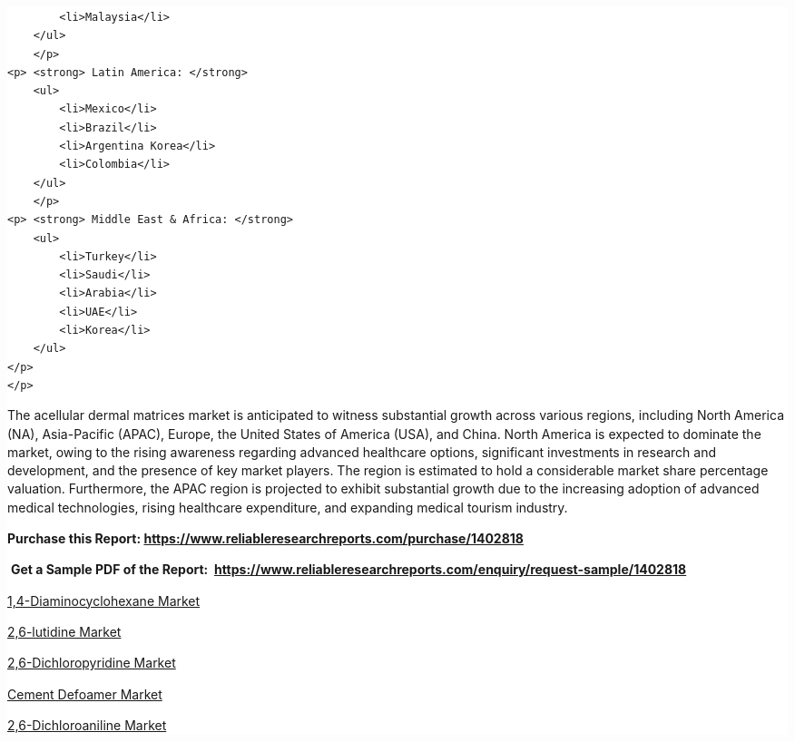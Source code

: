             <li>Malaysia</li>
        </ul>
        </p> 
    <p> <strong> Latin America: </strong>
        <ul>
            <li>Mexico</li>
            <li>Brazil</li>
            <li>Argentina Korea</li>
            <li>Colombia</li>
        </ul>
        </p> 
    <p> <strong> Middle East & Africa: </strong>
        <ul>
            <li>Turkey</li>
            <li>Saudi</li>
            <li>Arabia</li>
            <li>UAE</li>
            <li>Korea</li>
        </ul>
    </p>
    </p>
<p><p>The acellular dermal matrices market is anticipated to witness substantial growth across various regions, including North America (NA), Asia-Pacific (APAC), Europe, the United States of America (USA), and China. North America is expected to dominate the market, owing to the rising awareness regarding advanced healthcare options, significant investments in research and development, and the presence of key market players. The region is estimated to hold a considerable market share percentage valuation. Furthermore, the APAC region is projected to exhibit substantial growth due to the increasing adoption of advanced medical technologies, rising healthcare expenditure, and expanding medical tourism industry.</p></p>
<p><strong>Purchase this Report: <a href="https://www.reliableresearchreports.com/purchase/1402818">https://www.reliableresearchreports.com/purchase/1402818</a></strong></p>
<p>&nbsp;<strong>Get a Sample PDF of the Report:&nbsp;&nbsp;<a href="https://www.reliableresearchreports.com/enquiry/request-sample/1402818">https://www.reliableresearchreports.com/enquiry/request-sample/1402818</a></strong></p>
<p><strong></strong></p>
<p><p><a href="https://medium.com/@santosh99915121/decoding-1-4-diaminocyclohexane-market-metrics-market-share-trends-and-growth-patterns-be1fc47b9f73">1,4-Diaminocyclohexane Market</a></p><p><a href="https://medium.com/@santo151299/2-6-lutidine-market-trends-and-market-analysis-forecasted-for-period-2023-2030-4d1ae6bf04ef">2,6-lutidine Market</a></p><p><a href="https://medium.com/@sanju991215/2-6-dichloropyridine-market-research-report-its-history-and-forecast-2023-to-2030-d46a642b21ae">2,6-Dichloropyridine Market</a></p><p><a href="https://medium.com/@shubham99912151/analyzing-cement-defoamer-market-global-industry-perspective-and-forecast-2023-to-2030-b92b1217012a">Cement Defoamer Market</a></p><p><a href="https://medium.com/@s40138378/2-6-dichloroaniline-market-share-evolution-and-market-growth-trends-2023-2030-cf79ee893018">2,6-Dichloroaniline Market</a></p></p>